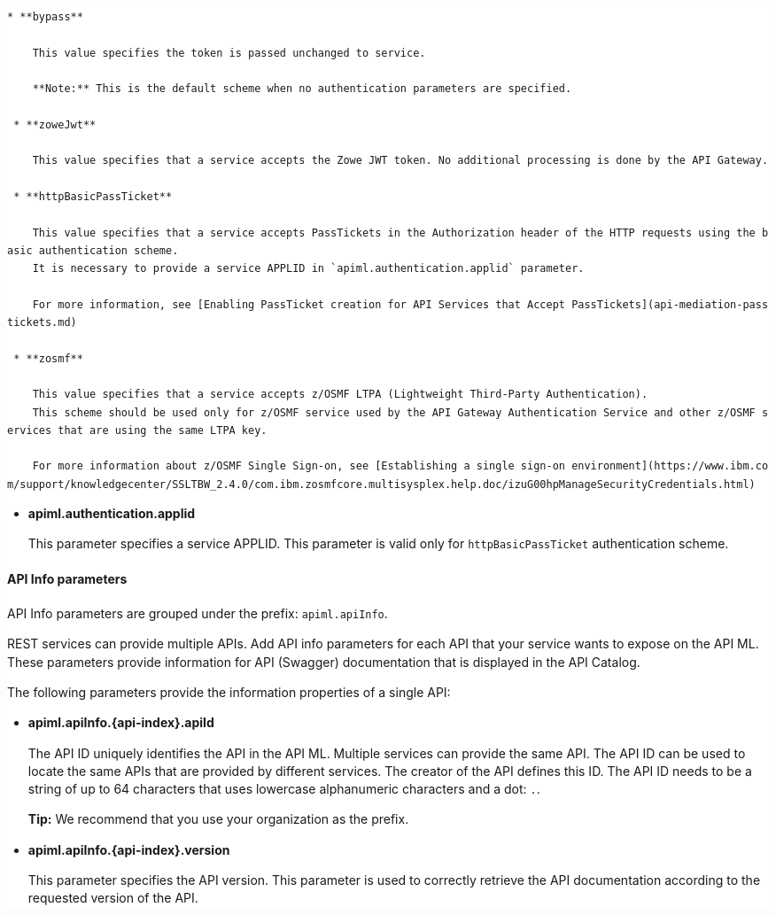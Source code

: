     * **bypass**
    
        This value specifies the token is passed unchanged to service.
          
        **Note:** This is the default scheme when no authentication parameters are specified. 
        
     * **zoweJwt**   
     
        This value specifies that a service accepts the Zowe JWT token. No additional processing is done by the API Gateway.
     
     * **httpBasicPassTicket**
     
        This value specifies that a service accepts PassTickets in the Authorization header of the HTTP requests using the basic authentication scheme.
        It is necessary to provide a service APPLID in `apiml.authentication.applid` parameter.
        
        For more information, see [Enabling PassTicket creation for API Services that Accept PassTickets](api-mediation-passtickets.md)
     
     * **zosmf**
     
        This value specifies that a service accepts z/OSMF LTPA (Lightweight Third-Party Authentication).
        This scheme should be used only for z/OSMF service used by the API Gateway Authentication Service and other z/OSMF services that are using the same LTPA key.
        
        For more information about z/OSMF Single Sign-on, see [Establishing a single sign-on environment](https://www.ibm.com/support/knowledgecenter/SSLTBW_2.4.0/com.ibm.zosmfcore.multisysplex.help.doc/izuG00hpManageSecurityCredentials.html)

* **apiml.authentication.applid**

    This parameter specifies a service APPLID.
    This parameter is valid only for `httpBasicPassTicket` authentication scheme.

#### API Info parameters
API Info parameters are grouped under the prefix: `apiml.apiInfo`.

REST services can provide multiple APIs. Add API info parameters for each API that your service wants to expose on the API ML. These parameters provide information for API (Swagger) documentation that is displayed in the API Catalog.

The following parameters provide the information properties of a single API:

* **apiml.apiInfo.{api-index}.apiId**

    The API ID uniquely identifies the API in the API ML. 
    Multiple services can provide the same API. The API ID can be used
    to locate the same APIs that are provided by different services.
    The creator of the API defines this ID.
    The API ID needs to be a string of up to 64 characters
    that uses lowercase alphanumeric characters and a dot: `.`.
       
    **Tip:** We recommend that you use your organization as the prefix.

* **apiml.apiInfo.{api-index}.version**

    This parameter specifies the API version. This parameter is used to correctly retrieve the API documentation according to the requested version of the API.
    